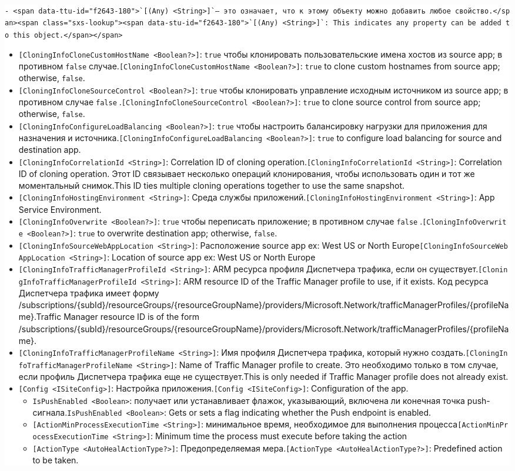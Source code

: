     - <span data-ttu-id="f2643-180">`[(Any) <String>]`— это означает, что к этому объекту можно добавить любое свойство.</span><span class="sxs-lookup"><span data-stu-id="f2643-180">`[(Any) <String>]`: This indicates any property can be added to this object.</span></span>
  - <span data-ttu-id="f2643-181">`[CloningInfoCloneCustomHostName <Boolean?>]`: <code>true</code> чтобы клонировать пользовательские имена хостов из source app; в противном <code>false</code> случае.</span><span class="sxs-lookup"><span data-stu-id="f2643-181">`[CloningInfoCloneCustomHostName <Boolean?>]`: <code>true</code> to clone custom hostnames from source app; otherwise, <code>false</code>.</span></span>
  - <span data-ttu-id="f2643-182">`[CloningInfoCloneSourceControl <Boolean?>]`: <code>true</code> чтобы клонировать управление исходным источником из source app; в противном случае <code>false</code> .</span><span class="sxs-lookup"><span data-stu-id="f2643-182">`[CloningInfoCloneSourceControl <Boolean?>]`: <code>true</code> to clone source control from source app; otherwise, <code>false</code>.</span></span>
  - <span data-ttu-id="f2643-183">`[CloningInfoConfigureLoadBalancing <Boolean?>]`: <code>true</code> чтобы настроить балансировку нагрузки для приложения для назначения и источника.</span><span class="sxs-lookup"><span data-stu-id="f2643-183">`[CloningInfoConfigureLoadBalancing <Boolean?>]`: <code>true</code> to configure load balancing for source and destination app.</span></span>
  - <span data-ttu-id="f2643-184">`[CloningInfoCorrelationId <String>]`: Correlation ID of cloning operation.</span><span class="sxs-lookup"><span data-stu-id="f2643-184">`[CloningInfoCorrelationId <String>]`: Correlation ID of cloning operation.</span></span> <span data-ttu-id="f2643-185">Этот ID связывает несколько операций клонирования, чтобы использовать один и тот же моментальный снимок.</span><span class="sxs-lookup"><span data-stu-id="f2643-185">This ID ties multiple cloning operations         together to use the same snapshot.</span></span>
  - <span data-ttu-id="f2643-186">`[CloningInfoHostingEnvironment <String>]`: Среда службы приложений.</span><span class="sxs-lookup"><span data-stu-id="f2643-186">`[CloningInfoHostingEnvironment <String>]`: App Service Environment.</span></span>
  - <span data-ttu-id="f2643-187">`[CloningInfoOverwrite <Boolean?>]`: <code>true</code> чтобы переписать приложение; в противном случае <code>false</code> .</span><span class="sxs-lookup"><span data-stu-id="f2643-187">`[CloningInfoOverwrite <Boolean?>]`: <code>true</code> to overwrite destination app; otherwise, <code>false</code>.</span></span>
  - <span data-ttu-id="f2643-188">`[CloningInfoSourceWebAppLocation <String>]`: Расположение source app ex: West US or North Europe</span><span class="sxs-lookup"><span data-stu-id="f2643-188">`[CloningInfoSourceWebAppLocation <String>]`: Location of source app ex: West US or North Europe</span></span>
  - <span data-ttu-id="f2643-189">`[CloningInfoTrafficManagerProfileId <String>]`: ARM ресурса профиля Диспетчера трафика, если он существует.</span><span class="sxs-lookup"><span data-stu-id="f2643-189">`[CloningInfoTrafficManagerProfileId <String>]`: ARM resource ID of the Traffic Manager profile to use, if it exists.</span></span> <span data-ttu-id="f2643-190">Код ресурса Диспетчера трафика имеет форму /subscriptions/{subId}/resourceGroups/{resourceGroupName}/providers/Microsoft.Network/trafficManagerProfiles/{profileName}.</span><span class="sxs-lookup"><span data-stu-id="f2643-190">Traffic Manager resource ID is of the form         /subscriptions/{subId}/resourceGroups/{resourceGroupName}/providers/Microsoft.Network/trafficManagerProfiles/{profileName}.</span></span>
  - <span data-ttu-id="f2643-191">`[CloningInfoTrafficManagerProfileName <String>]`: Имя профиля Диспетчера трафика, который нужно создать.</span><span class="sxs-lookup"><span data-stu-id="f2643-191">`[CloningInfoTrafficManagerProfileName <String>]`: Name of Traffic Manager profile to create.</span></span> <span data-ttu-id="f2643-192">Это необходимо только в том случае, если профиль Диспетчера трафика еще не существует.</span><span class="sxs-lookup"><span data-stu-id="f2643-192">This is only needed if Traffic Manager profile does not already exist.</span></span>
  - <span data-ttu-id="f2643-193">`[Config <ISiteConfig>]`: Настройка приложения.</span><span class="sxs-lookup"><span data-stu-id="f2643-193">`[Config <ISiteConfig>]`: Configuration of the app.</span></span>
    - <span data-ttu-id="f2643-194">`IsPushEnabled <Boolean>`: получает или устанавливает флажок, указывающий, включена ли конечная точка push-сигнала.</span><span class="sxs-lookup"><span data-stu-id="f2643-194">`IsPushEnabled <Boolean>`: Gets or sets a flag indicating whether the Push endpoint is enabled.</span></span>
    - <span data-ttu-id="f2643-195">`[ActionMinProcessExecutionTime <String>]`: минимальное время, необходимое для выполнения процесса</span><span class="sxs-lookup"><span data-stu-id="f2643-195">`[ActionMinProcessExecutionTime <String>]`: Minimum time the process must execute         before taking the action</span></span>
    - <span data-ttu-id="f2643-196">`[ActionType <AutoHealActionType?>]`: Предопределяемая мера.</span><span class="sxs-lookup"><span data-stu-id="f2643-196">`[ActionType <AutoHealActionType?>]`: Predefined action to be taken.</span></span>